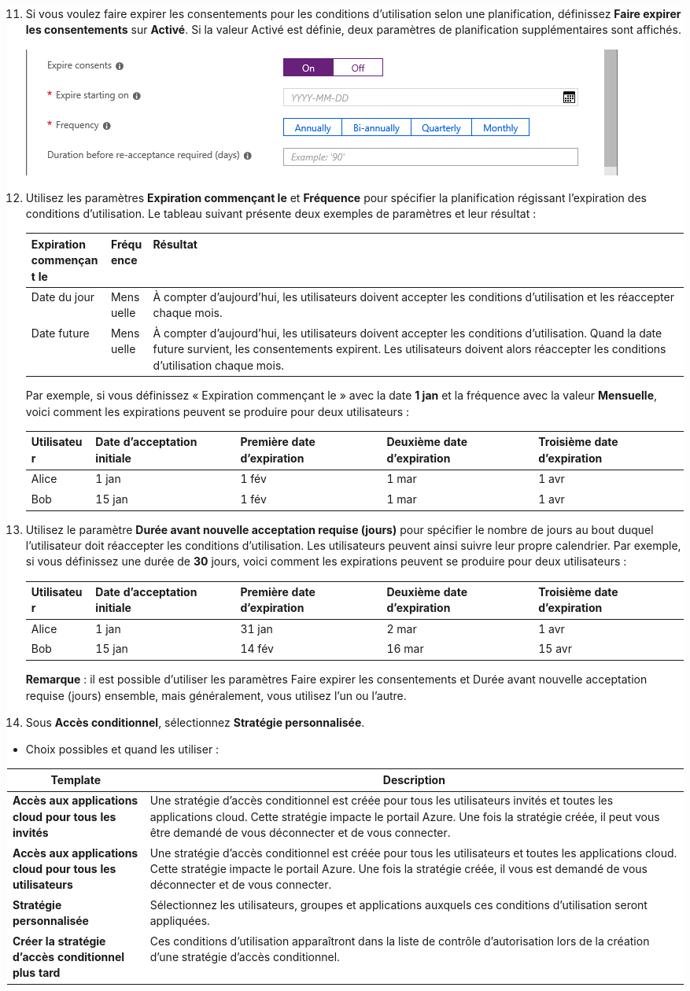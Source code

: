 11. Si vous voulez faire expirer les consentements pour les conditions d’utilisation selon une planification, définissez **Faire expirer les consentements** sur **Activé**. Si la valeur Activé est définie, deux paramètres de planification supplémentaires sont affichés.

    ![Paramètres Faire expirer les consentements pour définir la date de début, la fréquence et la durée](./media/lp4-mod1-new-terms-of-use-create.png)

12. Utilisez les paramètres **Expiration commençant le** et **Fréquence** pour spécifier la planification régissant l’expiration des conditions d’utilisation. Le tableau suivant présente deux exemples de paramètres et leur résultat :

    | Expiration commençant le | Fréquence | Résultat |
    |---|---|---|
    | Date du jour | Mensuelle | À compter d’aujourd’hui, les utilisateurs doivent accepter les conditions d’utilisation et les réaccepter chaque mois.|
    | Date future | Mensuelle | À compter d’aujourd’hui, les utilisateurs doivent accepter les conditions d’utilisation. Quand la date future survient, les consentements expirent. Les utilisateurs doivent alors réaccepter les conditions d’utilisation chaque mois. |

    Par exemple, si vous définissez « Expiration commençant le » avec la date **1 jan** et la fréquence avec la valeur **Mensuelle**, voici comment les expirations peuvent se produire pour deux utilisateurs :

    | Utilisateur | Date d’acceptation initiale | Première date d’expiration | Deuxième date d’expiration | Troisième date d’expiration |
    |---|---|---|---|---|
    | Alice | 1 jan | 1 fév | 1 mar | 1 avr|
    | Bob | 15 jan | 1 fév | 1 mar| 1 avr |

13. Utilisez le paramètre **Durée avant nouvelle acceptation requise (jours)** pour spécifier le nombre de jours au bout duquel l’utilisateur doit réaccepter les conditions d’utilisation. Les utilisateurs peuvent ainsi suivre leur propre calendrier. Par exemple, si vous définissez une durée de **30** jours, voici comment les expirations peuvent se produire pour deux utilisateurs :

    | Utilisateur | Date d’acceptation initiale | Première date d’expiration | Deuxième date d’expiration | Troisième date d’expiration |
    |---|---|---|---|---|
    | Alice | 1 jan | 31 jan | 2 mar | 1 avr|
    | Bob | 15 jan | 14 fév | 16 mar| 15 avr

    **Remarque** : il est possible d’utiliser les paramètres Faire expirer les consentements et Durée avant nouvelle acceptation requise (jours) ensemble, mais généralement, vous utilisez l’un ou l’autre.

14. Sous **Accès conditionnel**, sélectionnez **Stratégie personnalisée**.

 - Choix possibles et quand les utiliser :

  | Template | Description |
  |---|---|
  | **Accès aux applications cloud pour tous les invités** | Une stratégie d’accès conditionnel est créée pour tous les utilisateurs invités et toutes les applications cloud. Cette stratégie impacte le portail Azure. Une fois la stratégie créée, il peut vous être demandé de vous déconnecter et de vous connecter. | 
  |**Accès aux applications cloud pour tous les utilisateurs** | Une stratégie d’accès conditionnel est créée pour tous les utilisateurs et toutes les applications cloud. Cette stratégie impacte le portail Azure. Une fois la stratégie créée, il vous est demandé de vous déconnecter et de vous connecter. |
  | **Stratégie personnalisée** | Sélectionnez les utilisateurs, groupes et applications auxquels ces conditions d’utilisation seront appliquées. |
  | **Créer la stratégie d’accès conditionnel plus tard** | Ces conditions d’utilisation apparaîtront dans la liste de contrôle d’autorisation lors de la création d’une stratégie d’accès conditionnel. |
